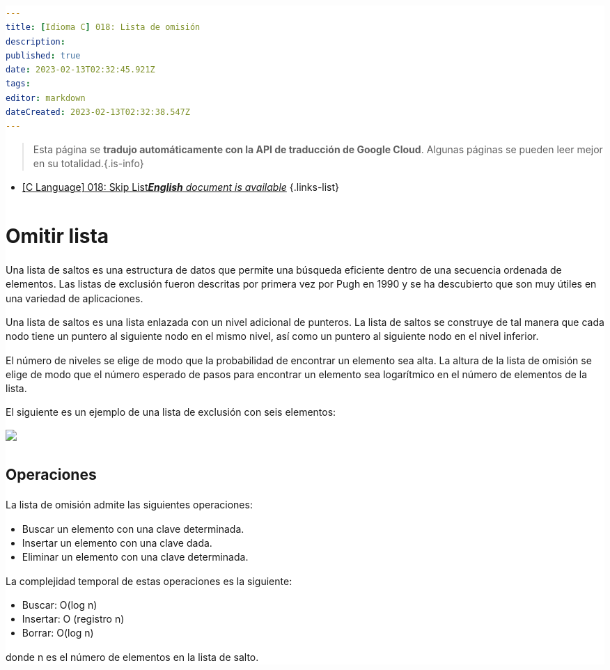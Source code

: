 ```yaml
---
title: [Idioma C] 018: Lista de omisión
description: 
published: true
date: 2023-02-13T02:32:45.921Z
tags: 
editor: markdown
dateCreated: 2023-02-13T02:32:38.547Z
---
```


> Esta página se **tradujo automáticamente con la API de traducción de Google Cloud**.
Algunas páginas se pueden leer mejor en su totalidad.{.is-info}



- [[C Language] 018: Skip List***English** document is available*](/en/Knowledge-base/Algorithm/c-language-018-skip-list)
{.links-list}


# Omitir lista

Una lista de saltos es una estructura de datos que permite una búsqueda eficiente dentro de una secuencia ordenada de elementos. Las listas de exclusión fueron descritas por primera vez por Pugh en 1990 y se ha descubierto que son muy útiles en una variedad de aplicaciones.

Una lista de saltos es una lista enlazada con un nivel adicional de punteros. La lista de saltos se construye de tal manera que cada nodo tiene un puntero al siguiente nodo en el mismo nivel, así como un puntero al siguiente nodo en el nivel inferior.

El número de niveles se elige de modo que la probabilidad de encontrar un elemento sea alta. La altura de la lista de omisión se elige de modo que el número esperado de pasos para encontrar un elemento sea logarítmico en el número de elementos de la lista.

El siguiente es un ejemplo de una lista de exclusión con seis elementos:

![](https://github.com/BryanBo-Chen/Algorithm-Data-Structure-notes/blob/master/assets/skiplist.png)

## Operaciones

La lista de omisión admite las siguientes operaciones:

- Buscar un elemento con una clave determinada.
- Insertar un elemento con una clave dada.
- Eliminar un elemento con una clave determinada.

La complejidad temporal de estas operaciones es la siguiente:

- Buscar: O(log n)
- Insertar: O (registro n)
- Borrar: O(log n)

donde n es el número de elementos en la lista de salto.
